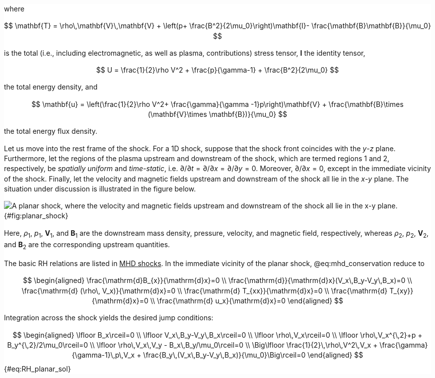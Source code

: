 where

$$
\mathbf{T} = \rho\,\mathbf{V}\,\mathbf{V} + \left(p+ \frac{B^2}{2\mu_0}\right)\mathbf{I}- \frac{\mathbf{B}\mathbf{B}}{\mu_0}
$$

is the total (i.e., including electromagnetic, as well as plasma, contributions) stress tensor, $\mathbf{I}$ the identity tensor,

$$
U = \frac{1}{2}\rho V^2 + \frac{p}{\gamma-1} + \frac{B^2}{2\mu_0}
$$

the total energy density, and

$$
\mathbf{u} = \left(\frac{1}{2}\rho V^2+ \frac{\gamma}{\gamma -1}p\right)\mathbf{V} + \frac{\mathbf{B}\times (\mathbf{V}\times \mathbf{B})}{\mu_0}
$$

the total energy flux density.

Let us move into the rest frame of the shock. For a 1D shock, suppose that the shock front coincides with the $y$-$z$ plane. Furthermore, let the regions of the plasma upstream and downstream of the shock, which are termed regions 1 and 2, respectively, be _spatially uniform_ and _time-static_, i.e. $\partial/\partial t = \partial/\partial x = \partial/\partial y = 0$. Moreover, $\partial/\partial x=0$, except in the immediate vicinity of the shock. Finally, let the velocity and magnetic fields upstream and downstream of the shock all lie in the $x$-$y$ plane. The situation under discussion is illustrated in the figure below.

![A planar shock, where the velocity and magnetic fields upstream and downstream of the shock all lie in the $x$-$y$ plane.](https://farside.ph.utexas.edu/teaching/plasma/lectures/img2110.png){#fig:planar_shock}

Here, $\rho_1$, $p_1$, $\mathbf{V}_1$, and $\mathbf{B}_1$ are the downstream mass density, pressure, velocity, and magnetic field, respectively, whereas $\rho_2$, $p_2$, $\mathbf{V}_2$, and $\mathbf{B}_2$ are the corresponding upstream quantities.

The basic RH relations are listed in [MHD shocks](https://en.wikipedia.org/wiki/Shocks_and_discontinuities_(magnetohydrodynamics)). In the immediate vicinity of the planar shock, @eq:mhd_conservation reduce to

$$
\begin{aligned}
\frac{\mathrm{d}B_{x}}{\mathrm{d}x}=0 \\
\frac{\mathrm{d}}{\mathrm{d}x}(V_x\,B_y-V_y\,B_x)=0 \\
\frac{\mathrm{d} (\rho\, V_x)}{\mathrm{d}x}=0 \\
\frac{\mathrm{d} T_{xx}}{\mathrm{d}x}=0 \\
\frac{\mathrm{d} T_{xy}}{\mathrm{d}x}=0 \\
\frac{\mathrm{d} u_x}{\mathrm{d}x}=0
\end{aligned}
$$

Integration across the shock yields the desired jump conditions:

$$
\begin{aligned}
\lfloor B_x\rceil=0 \\
\lfloor V_x\,B_y-V_y\,B_x\rceil=0 \\
\lfloor \rho\,V_x\rceil=0 \\
\lfloor \rho\,V_x^{\,2}+p + B_y^{\,2}/2\mu_0\rceil=0 \\
\lfloor \rho\,V_x\,V_y - B_x\,B_y/\mu_0\rceil=0 \\
\Big\lfloor \frac{1}{2}\,\rho\,V^2\,V_x + \frac{\gamma}{\gamma-1}\,p\,V_x + \frac{B_y\,(V_x\,B_y-V_y\,B_x)}{\mu_0}\Big\rceil=0
\end{aligned}
$$ {#eq:RH_planar_sol}
